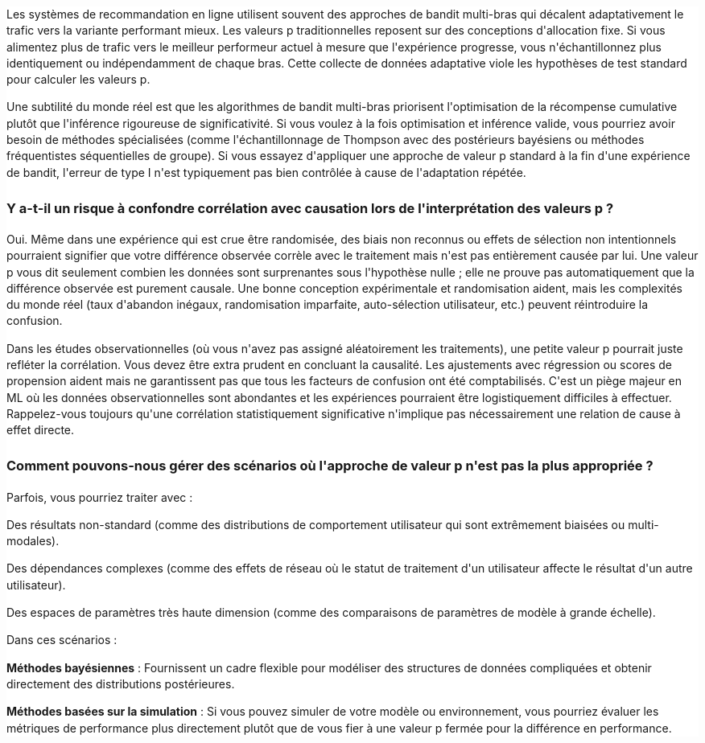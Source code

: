 Les systèmes de recommandation en ligne utilisent souvent des approches de bandit multi-bras qui décalent adaptativement le trafic vers la variante performant mieux. Les valeurs p traditionnelles reposent sur des conceptions d'allocation fixe. Si vous alimentez plus de trafic vers le meilleur performeur actuel à mesure que l'expérience progresse, vous n'échantillonnez plus identiquement ou indépendamment de chaque bras. Cette collecte de données adaptative viole les hypothèses de test standard pour calculer les valeurs p.

Une subtilité du monde réel est que les algorithmes de bandit multi-bras priorisent l'optimisation de la récompense cumulative plutôt que l'inférence rigoureuse de significativité. Si vous voulez à la fois optimisation et inférence valide, vous pourriez avoir besoin de méthodes spécialisées (comme l'échantillonnage de Thompson avec des postérieurs bayésiens ou méthodes fréquentistes séquentielles de groupe). Si vous essayez d'appliquer une approche de valeur p standard à la fin d'une expérience de bandit, l'erreur de type I n'est typiquement pas bien contrôlée à cause de l'adaptation répétée.

### Y a-t-il un risque à confondre corrélation avec causation lors de l'interprétation des valeurs p ?

Oui. Même dans une expérience qui est crue être randomisée, des biais non reconnus ou effets de sélection non intentionnels pourraient signifier que votre différence observée corrèle avec le traitement mais n'est pas entièrement causée par lui. Une valeur p vous dit seulement combien les données sont surprenantes sous l'hypothèse nulle ; elle ne prouve pas automatiquement que la différence observée est purement causale. Une bonne conception expérimentale et randomisation aident, mais les complexités du monde réel (taux d'abandon inégaux, randomisation imparfaite, auto-sélection utilisateur, etc.) peuvent réintroduire la confusion.

Dans les études observationnelles (où vous n'avez pas assigné aléatoirement les traitements), une petite valeur p pourrait juste refléter la corrélation. Vous devez être extra prudent en concluant la causalité. Les ajustements avec régression ou scores de propension aident mais ne garantissent pas que tous les facteurs de confusion ont été comptabilisés. C'est un piège majeur en ML où les données observationnelles sont abondantes et les expériences pourraient être logistiquement difficiles à effectuer. Rappelez-vous toujours qu'une corrélation statistiquement significative n'implique pas nécessairement une relation de cause à effet directe.

### Comment pouvons-nous gérer des scénarios où l'approche de valeur p n'est pas la plus appropriée ?

Parfois, vous pourriez traiter avec :

Des résultats non-standard (comme des distributions de comportement utilisateur qui sont extrêmement biaisées ou multi-modales).

Des dépendances complexes (comme des effets de réseau où le statut de traitement d'un utilisateur affecte le résultat d'un autre utilisateur).

Des espaces de paramètres très haute dimension (comme des comparaisons de paramètres de modèle à grande échelle).

Dans ces scénarios :

**Méthodes bayésiennes** : Fournissent un cadre flexible pour modéliser des structures de données compliquées et obtenir directement des distributions postérieures.

**Méthodes basées sur la simulation** : Si vous pouvez simuler de votre modèle ou environnement, vous pourriez évaluer les métriques de performance plus directement plutôt que de vous fier à une valeur p fermée pour la différence en performance.
